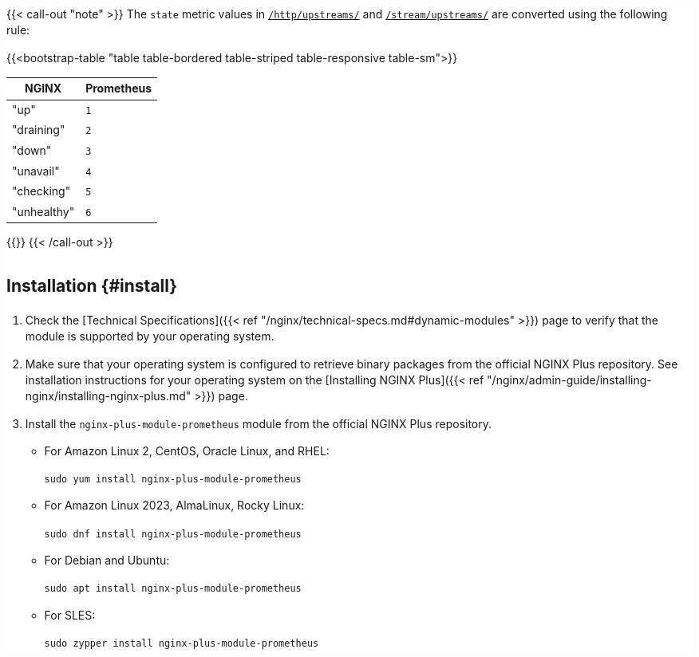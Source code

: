 {{< call-out "note" >}} The `state` metric values in [`/http/upstreams/`](https://nginx.org/en/docs/http/ngx_http_api_module.html#def_nginx_http_upstream) and [`/stream/upstreams/`](https://nginx.org/en/docs/http/ngx_http_api_module.html#def_nginx_stream_upstream) are converted using the following rule:


{{<bootstrap-table "table table-bordered table-striped table-responsive table-sm">}}

|NGINX | Prometheus |
| ---| --- |
|"up" | `1` |
|"draining" | `2` |
|"down" | `3` |
|"unavail" | `4` |
|"checking" | `5` |
|"unhealthy" | `6` |

{{</bootstrap-table>}}
{{< /call-out >}}

## Installation {#install}

1. Check the [Technical Specifications]({{< ref "/nginx/technical-specs.md#dynamic-modules" >}}) page to verify that the module is supported by your operating system.

2. Make sure that your operating system is configured to retrieve binary packages from the official NGINX Plus repository. See installation instructions for your operating system on the [Installing NGINX Plus]({{< ref "/nginx/admin-guide/installing-nginx/installing-nginx-plus.md" >}}) page.

3. Install the `nginx-plus-module-prometheus` module from the official NGINX Plus repository.

   - For Amazon Linux 2, CentOS, Oracle Linux, and RHEL:

     ```shell
     sudo yum install nginx-plus-module-prometheus
     ```

   - For Amazon Linux 2023, AlmaLinux, Rocky Linux:

     ```shell
     sudo dnf install nginx-plus-module-prometheus
     ```

   - For Debian and Ubuntu:

     ```shell
     sudo apt install nginx-plus-module-prometheus
     ```

   - For SLES:

     ```shell
     sudo zypper install nginx-plus-module-prometheus
     ```
